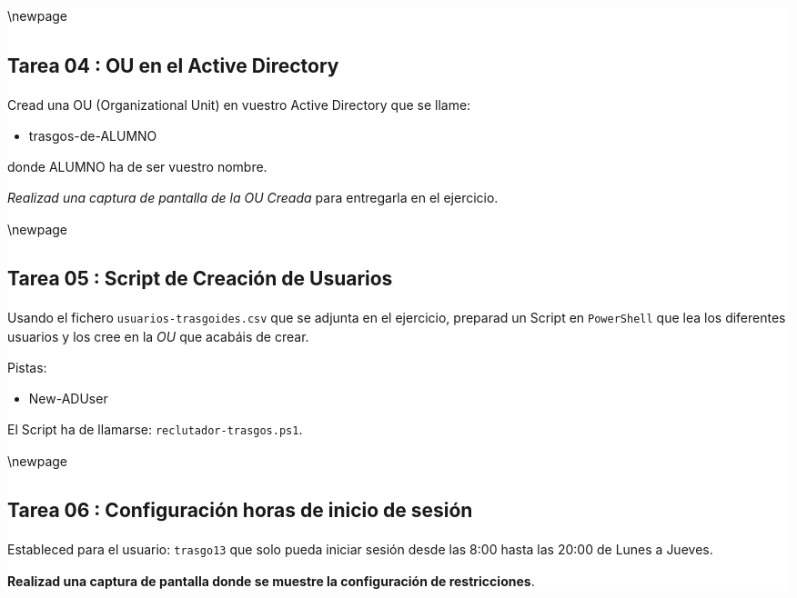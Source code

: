 \newpage
## Tarea 04 : OU en el Active Directory

Cread una OU (Organizational Unit) en vuestro Active Directory que se llame:

- trasgos-de-ALUMNO

donde ALUMNO ha de ser vuestro nombre.

*Realizad una captura de pantalla de la OU Creada* para entregarla en el ejercicio.

\newpage
## Tarea 05 : Script de Creación de Usuarios

Usando el fichero `usuarios-trasgoides.csv` que se adjunta en el ejercicio, preparad un Script en `PowerShell` que lea los diferentes usuarios y los cree en la *OU* que acabáis de crear.

Pistas:

- New-ADUser

El Script ha de llamarse: `reclutador-trasgos.ps1`.

\newpage

## Tarea 06 : Configuración horas de inicio de sesión

Estableced para el usuario: `trasgo13` que solo pueda iniciar sesión desde las 8:00 hasta las 20:00 de Lunes a Jueves.

**Realizad una captura de pantalla donde se muestre la configuración de restricciones**.